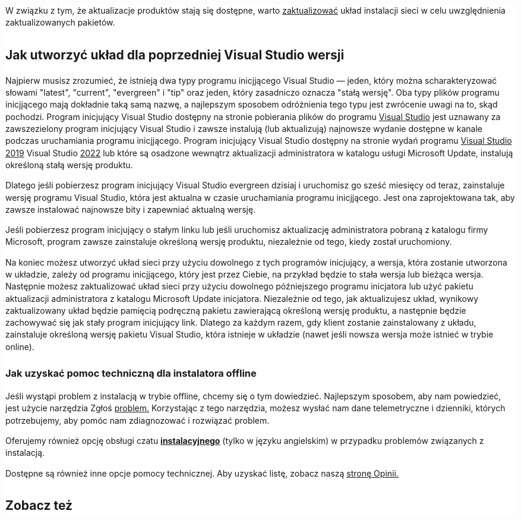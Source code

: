 W związku z tym, że aktualizacje produktów stają się dostępne, warto [zaktualizować](update-a-network-installation-of-visual-studio.md) układ instalacji sieci w celu uwzględnienia zaktualizowanych pakietów.

## <a name="how-to-create-a-layout-for-a-previous-visual-studio-release"></a>Jak utworzyć układ dla poprzedniej Visual Studio wersji

Najpierw musisz zrozumieć, że istnieją dwa typy programu inicjjącego Visual Studio — jeden, który można scharakteryzować słowami "latest", "current", "evergreen" i "tip" oraz jeden, który zasadniczo oznacza "stałą wersję". Oba typy plików programu inicjjącego mają dokładnie taką samą nazwę, a najlepszym sposobem odróżnienia tego typu jest zwrócenie uwagi na to, skąd pochodzi. Program inicjujący Visual Studio dostępny na stronie pobierania plików do programu [Visual Studio](https://visualstudio.microsoft.com/downloads) jest uznawany za zawszezielony program inicjujący Visual Studio i zawsze instalują (lub aktualizują) najnowsze wydanie dostępne w kanale podczas uruchamiania programu inicjjącego. Program inicjujący Visual Studio dostępny na stronie wydań programu [Visual Studio 2019](/visualstudio/releases/2019/history) Visual Studio [2022](/visualstudio/releases/2022/history)  lub które są osadzone wewnątrz aktualizacji administratora w katalogu usługi Microsoft Update, instalują określoną stałą wersję produktu.

Dlatego jeśli pobierzesz program inicjujący Visual Studio evergreen dzisiaj i uruchomisz go sześć miesięcy od teraz, zainstaluje wersję programu Visual Studio, która jest aktualna w czasie uruchamiania programu inicjjącego. Jest ona zaprojektowana tak, aby zawsze instalować najnowsze bity i zapewniać aktualną wersję.

Jeśli pobierzesz program inicjujący o stałym linku lub jeśli uruchomisz aktualizację administratora pobraną z katalogu firmy Microsoft, program zawsze zainstaluje określoną wersję produktu, niezależnie od tego, kiedy został uruchomiony.

Na koniec możesz utworzyć układ sieci przy użyciu dowolnego z tych programów inicjujący, a wersja, która zostanie utworzona w układzie, zależy od programu inicjjącego, który jest przez Ciebie, na przykład będzie to stała wersja lub bieżąca wersja. Następnie możesz zaktualizować układ sieci przy użyciu dowolnego późniejszego programu inicjatora lub użyć pakietu aktualizacji administratora z katalogu Microsoft Update inicjatora. Niezależnie od tego, jak aktualizujesz układ, wynikowy zaktualizowany układ będzie pamięcią podręczną pakietu zawierającą określoną wersję produktu, a następnie będzie zachowywać się jak stały program inicjujący link. Dlatego za każdym razem, gdy klient zostanie zainstalowany z układu, zainstaluje określoną wersję pakietu Visual Studio, która istnieje w układzie (nawet jeśli nowsza wersja może istnieć w trybie online).

### <a name="how-to-get-support-for-your-offline-installer"></a>Jak uzyskać pomoc techniczną dla instalatora offline

Jeśli wystąpi problem z instalacją w trybie offline, chcemy się o tym dowiedzieć. Najlepszym sposobem, aby nam powiedzieć, jest użycie narzędzia Zgłoś [problem.](../ide/how-to-report-a-problem-with-visual-studio.md) Korzystając z tego narzędzia, możesz wysłać nam dane telemetryczne i dzienniki, których potrzebujemy, aby pomóc nam zdiagnozować i rozwiązać problem.

Oferujemy również opcję obsługi czatu [**instalacyjnego**](https://visualstudio.microsoft.com/vs/support/#talktous) (tylko w języku angielskim) w przypadku problemów związanych z instalacją.

Dostępne są również inne opcje pomocy technicznej. Aby uzyskać listę, zobacz naszą [stronę Opinii.](../ide/feedback-options.md)

## <a name="see-also"></a>Zobacz też
